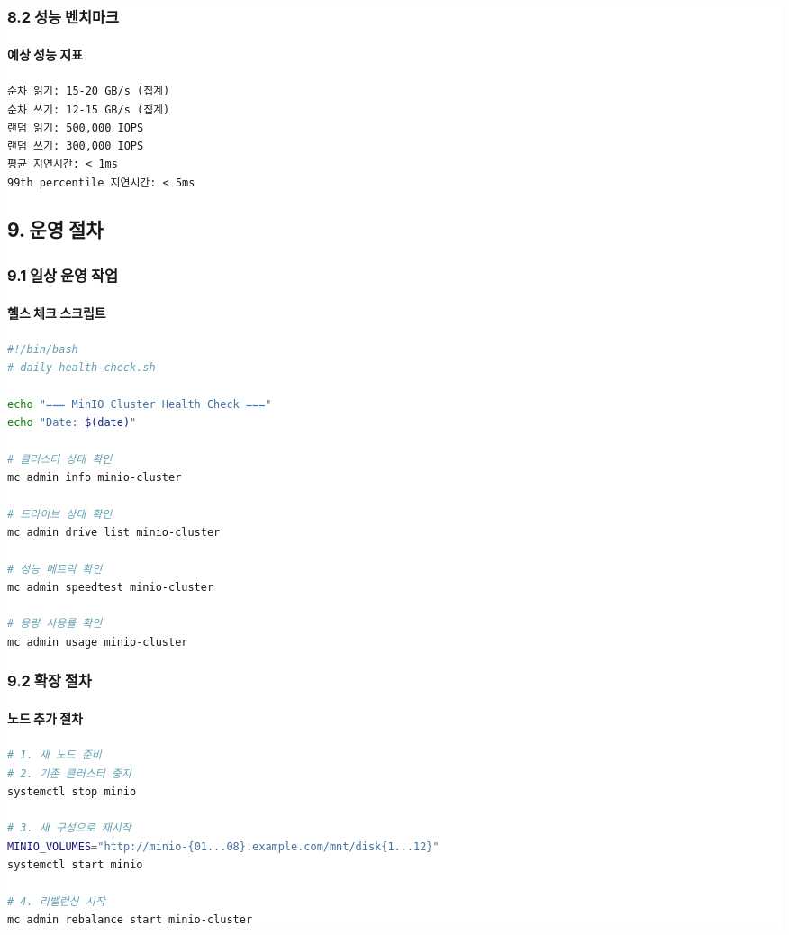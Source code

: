 ### 8.2 성능 벤치마크

#### 예상 성능 지표
```
순차 읽기: 15-20 GB/s (집계)
순차 쓰기: 12-15 GB/s (집계)
랜덤 읽기: 500,000 IOPS
랜덤 쓰기: 300,000 IOPS
평균 지연시간: < 1ms
99th percentile 지연시간: < 5ms
```

## 9. 운영 절차

### 9.1 일상 운영 작업

#### 헬스 체크 스크립트
```bash
#!/bin/bash
# daily-health-check.sh

echo "=== MinIO Cluster Health Check ==="
echo "Date: $(date)"

# 클러스터 상태 확인
mc admin info minio-cluster

# 드라이브 상태 확인
mc admin drive list minio-cluster

# 성능 메트릭 확인
mc admin speedtest minio-cluster

# 용량 사용률 확인
mc admin usage minio-cluster
```

### 9.2 확장 절차

#### 노드 추가 절차
```bash
# 1. 새 노드 준비
# 2. 기존 클러스터 중지
systemctl stop minio

# 3. 새 구성으로 재시작
MINIO_VOLUMES="http://minio-{01...08}.example.com/mnt/disk{1...12}"
systemctl start minio

# 4. 리밸런싱 시작
mc admin rebalance start minio-cluster
```
